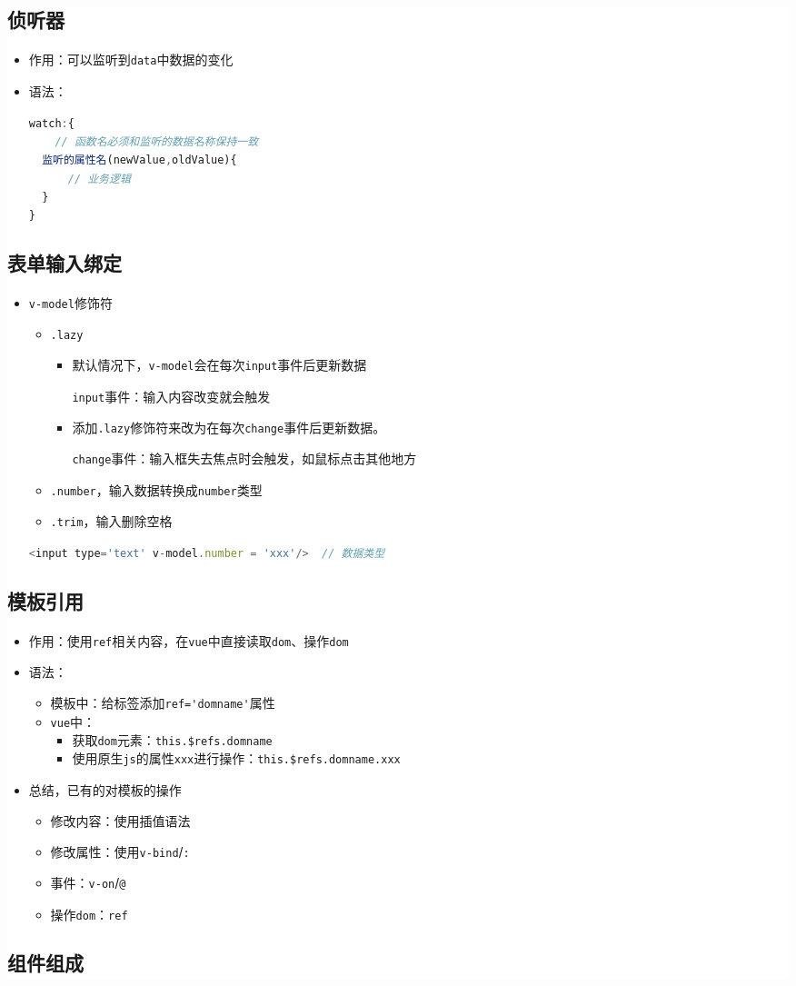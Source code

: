 ## 侦听器

- 作用：可以监听到`data`中数据的变化

- 语法：

  ```js
  watch:{
      // 函数名必须和监听的数据名称保持一致
  	监听的属性名(newValue,oldValue){
  		// 业务逻辑
  	}
  }
  ```

##  表单输入绑定

- `v-model`修饰符

  - `.lazy`

    - 默认情况下，`v-model`会在每次`input`事件后更新数据

      `input`事件：输入内容改变就会触发

    - 添加`.lazy`修饰符来改为在每次`change`事件后更新数据。

      `change`事件：输入框失去焦点时会触发，如鼠标点击其他地方

  - `.number`，输入数据转换成`number`类型

  - `.trim`，输入删除空格

  ``` js
  <input type='text' v-model.number = 'xxx'/>  // 数据类型
  ```

## 模板引用

- 作用：使用`ref`相关内容，在`vue`中直接读取`dom`、操作`dom`

- 语法：

  - 模板中：给标签添加`ref='domname'`属性
  - `vue`中：
    - 获取`dom`元素：`this.$refs.domname`
    - 使用原生`js`的属性`xxx`进行操作：`this.$refs.domname.xxx`

- 总结，已有的对模板的操作

  - 修改内容：使用插值语法
  - 修改属性：使用`v-bind`/`:`
  - 事件：`v-on`/`@`

  - 操作`dom`：`ref`

## 组件组成
